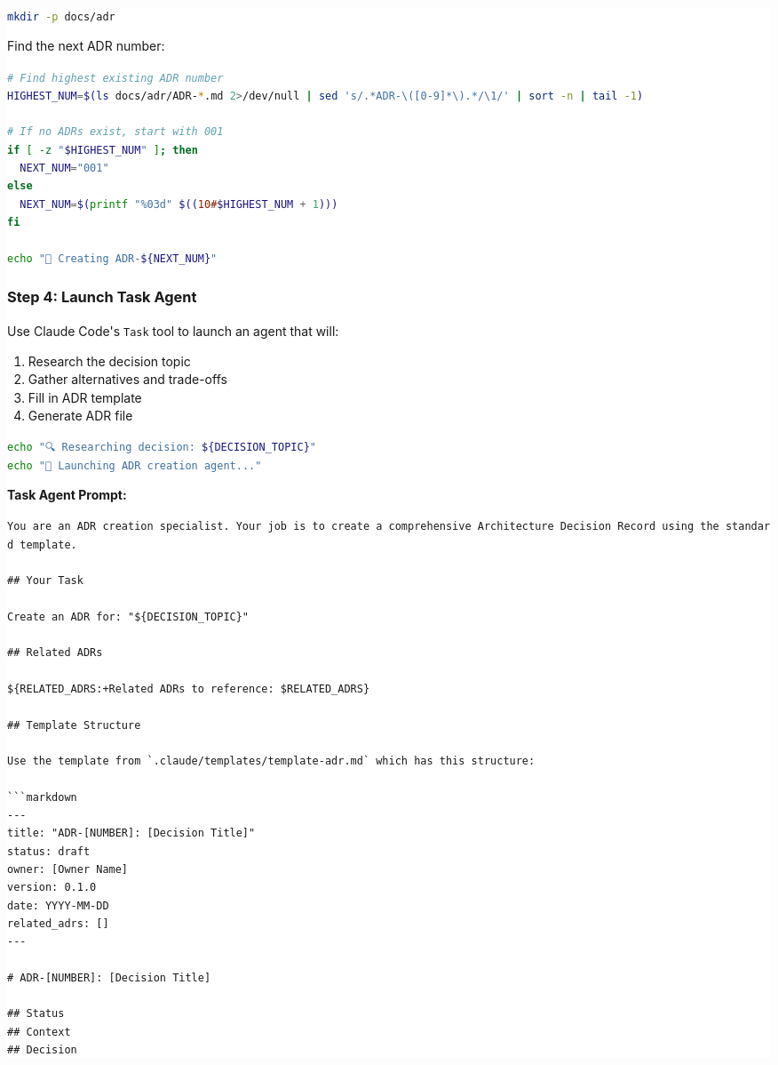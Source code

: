 ```bash
mkdir -p docs/adr
```

Find the next ADR number:

```bash
# Find highest existing ADR number
HIGHEST_NUM=$(ls docs/adr/ADR-*.md 2>/dev/null | sed 's/.*ADR-\([0-9]*\).*/\1/' | sort -n | tail -1)

# If no ADRs exist, start with 001
if [ -z "$HIGHEST_NUM" ]; then
  NEXT_NUM="001"
else
  NEXT_NUM=$(printf "%03d" $((10#$HIGHEST_NUM + 1)))
fi

echo "📝 Creating ADR-${NEXT_NUM}"
```

### Step 4: Launch Task Agent

Use Claude Code's `Task` tool to launch an agent that will:

1. Research the decision topic
2. Gather alternatives and trade-offs
3. Fill in ADR template
4. Generate ADR file

```bash
echo "🔍 Researching decision: ${DECISION_TOPIC}"
echo "🤖 Launching ADR creation agent..."
```

**Task Agent Prompt:**

````
You are an ADR creation specialist. Your job is to create a comprehensive Architecture Decision Record using the standard template.

## Your Task

Create an ADR for: "${DECISION_TOPIC}"

## Related ADRs

${RELATED_ADRS:+Related ADRs to reference: $RELATED_ADRS}

## Template Structure

Use the template from `.claude/templates/template-adr.md` which has this structure:

```markdown
---
title: "ADR-[NUMBER]: [Decision Title]"
status: draft
owner: [Owner Name]
version: 0.1.0
date: YYYY-MM-DD
related_adrs: []
---

# ADR-[NUMBER]: [Decision Title]

## Status
## Context
## Decision
````
